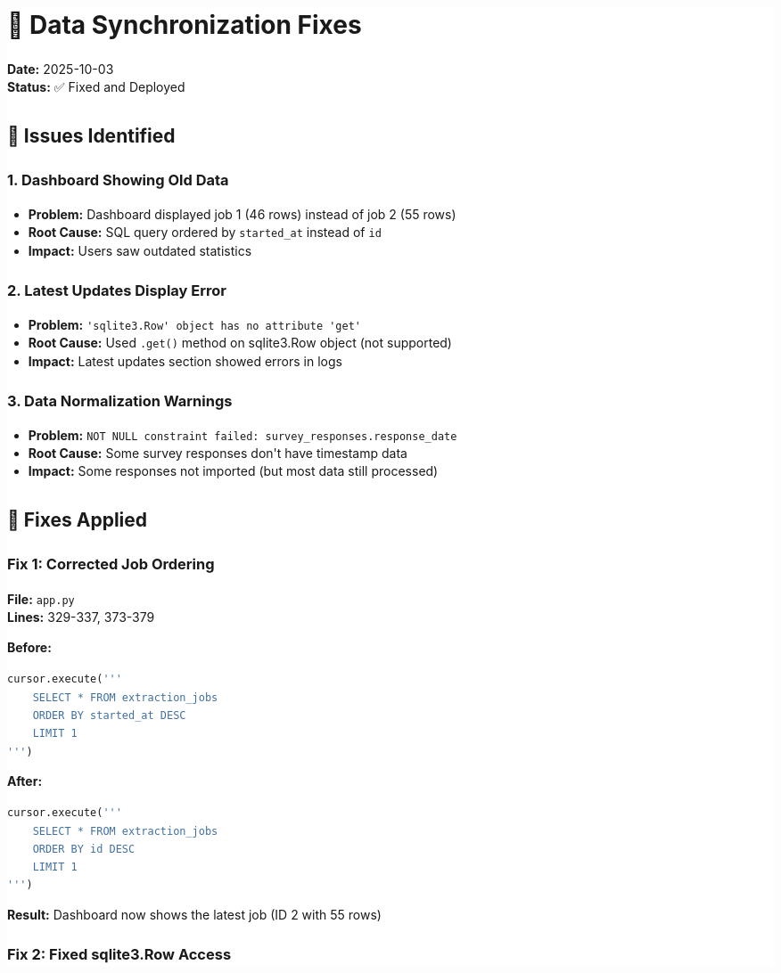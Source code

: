 # 🔄 Data Synchronization Fixes

**Date:** 2025-10-03  
**Status:** ✅ Fixed and Deployed

## 🎯 Issues Identified

### 1. **Dashboard Showing Old Data**
- **Problem:** Dashboard displayed job 1 (46 rows) instead of job 2 (55 rows)
- **Root Cause:** SQL query ordered by `started_at` instead of `id`
- **Impact:** Users saw outdated statistics

### 2. **Latest Updates Display Error**
- **Problem:** `'sqlite3.Row' object has no attribute 'get'`
- **Root Cause:** Used `.get()` method on sqlite3.Row object (not supported)
- **Impact:** Latest updates section showed errors in logs

### 3. **Data Normalization Warnings**
- **Problem:** `NOT NULL constraint failed: survey_responses.response_date`
- **Root Cause:** Some survey responses don't have timestamp data
- **Impact:** Some responses not imported (but most data still processed)

## 🔧 Fixes Applied

### Fix 1: Corrected Job Ordering

**File:** `app.py`  
**Lines:** 329-337, 373-379

**Before:**
```python
cursor.execute('''
    SELECT * FROM extraction_jobs 
    ORDER BY started_at DESC
    LIMIT 1
''')
```

**After:**
```python
cursor.execute('''
    SELECT * FROM extraction_jobs 
    ORDER BY id DESC
    LIMIT 1
''')
```

**Result:** Dashboard now shows the latest job (ID 2 with 55 rows)

### Fix 2: Fixed sqlite3.Row Access
